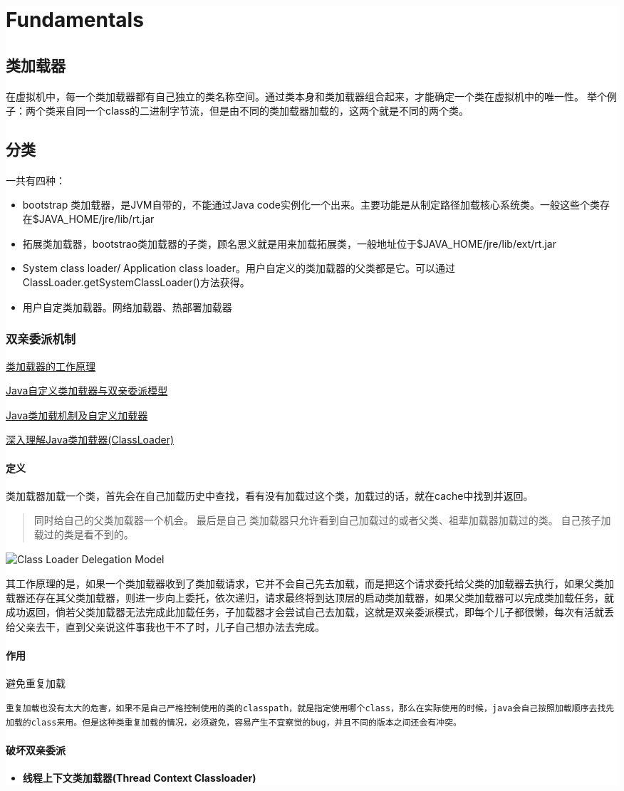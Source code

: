 # Fundamentals

## 类加载器

在虚拟机中，每一个类加载器都有自己独立的类名称空间。通过类本身和类加载器组合起来，才能确定一个类在虚拟机中的唯一性。
举个例子：两个类来自同一个class的二进制字节流，但是由不同的类加载器加载的，这两个就是不同的两个类。

## 分类

一共有四种：

- bootstrap 类加载器，是JVM自带的，不能通过Java code实例化一个出来。主要功能是从制定路径加载核心系统类。一般这些个类存在$JAVA_HOME/jre/lib/rt.jar

- 拓展类加载器，bootstrao类加载器的子类，顾名思义就是用来加载拓展类，一般地址位于$JAVA_HOME/jre/lib/ext/rt.jar

- System class loader/ Application class loader。用户自定义的类加载器的父类都是它。可以通过ClassLoader.getSystemClassLoader()方法获得。

- 用户自定类加载器。网络加载器、热部署加载器

### 双亲委派机制

[类加载器的工作原理](http://www.importnew.com/6581.html)

[Java自定义类加载器与双亲委派模型](https://www.cnblogs.com/wxd0108/p/6681618.html)

[Java类加载机制及自定义加载器](https://www.cnblogs.com/gdpuzxs/p/7044963.html)

[深入理解Java类加载器(ClassLoader)](https://blog.csdn.net/javazejian/article/details/73413292)

#### 定义

类加载器加载一个类，首先会在自己加载历史中查找，看有没有加载过这个类，加载过的话，就在cache中找到并返回。

> 同时给自己的父类加载器一个机会。
> 最后是自己
> 类加载器只允许看到自己加载过的或者父类、祖辈加载器加载过的类。 自己孩子加载过的类是看不到的。

![Class Loader Delegation Model](https://github.com/huangshijie/ImgRep/blob/master/Class_Loader_Delegation_Model.png)

其工作原理的是，如果一个类加载器收到了类加载请求，它并不会自己先去加载，而是把这个请求委托给父类的加载器去执行，如果父类加载器还存在其父类加载器，则进一步向上委托，依次递归，请求最终将到达顶层的启动类加载器，如果父类加载器可以完成类加载任务，就成功返回，倘若父类加载器无法完成此加载任务，子加载器才会尝试自己去加载，这就是双亲委派模式，即每个儿子都很懒，每次有活就丢给父亲去干，直到父亲说这件事我也干不了时，儿子自己想办法去完成。

#### 作用

避免重复加载

```word
重复加载也没有太大的危害，如果不是自己严格控制使用的类的classpath，就是指定使用哪个class，那么在实际使用的时候，java会自己按照加载顺序去找先加载的class来用。但是这种类重复加载的情况，必须避免，容易产生不宜察觉的bug，并且不同的版本之间还会有冲突。
```

#### 破坏双亲委派

- **线程上下文类加载器(Thread Context Classloader)**
